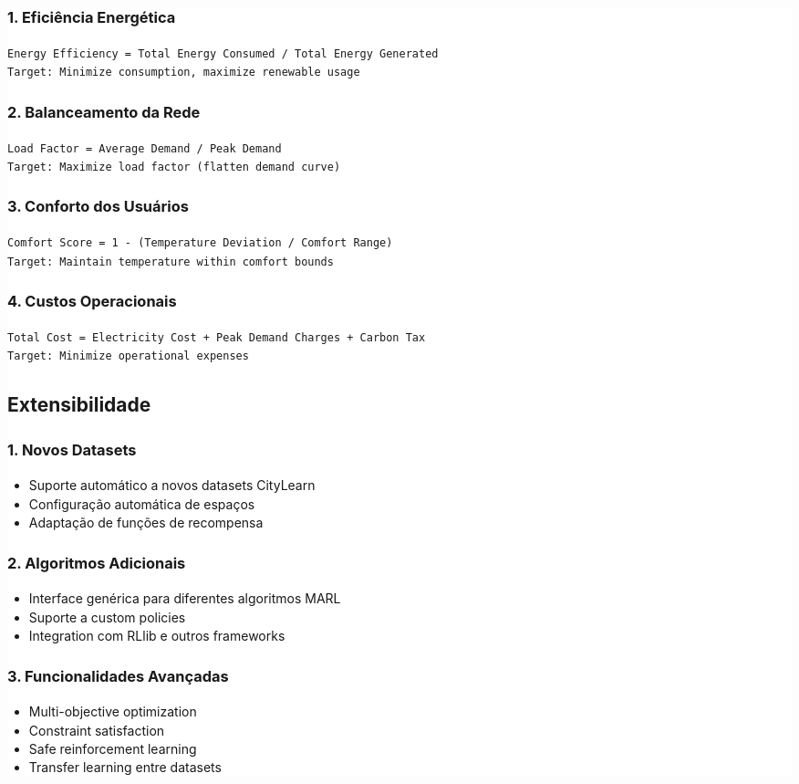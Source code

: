### 1. Eficiência Energética
```
Energy Efficiency = Total Energy Consumed / Total Energy Generated
Target: Minimize consumption, maximize renewable usage
```

### 2. Balanceamento da Rede
```
Load Factor = Average Demand / Peak Demand
Target: Maximize load factor (flatten demand curve)
```

### 3. Conforto dos Usuários
```
Comfort Score = 1 - (Temperature Deviation / Comfort Range)
Target: Maintain temperature within comfort bounds
```

### 4. Custos Operacionais
```
Total Cost = Electricity Cost + Peak Demand Charges + Carbon Tax
Target: Minimize operational expenses
```

## Extensibilidade

### 1. Novos Datasets
- Suporte automático a novos datasets CityLearn
- Configuração automática de espaços
- Adaptação de funções de recompensa

### 2. Algoritmos Adicionais
- Interface genérica para diferentes algoritmos MARL
- Suporte a custom policies
- Integration com RLlib e outros frameworks

### 3. Funcionalidades Avançadas
- Multi-objective optimization
- Constraint satisfaction
- Safe reinforcement learning
- Transfer learning entre datasets